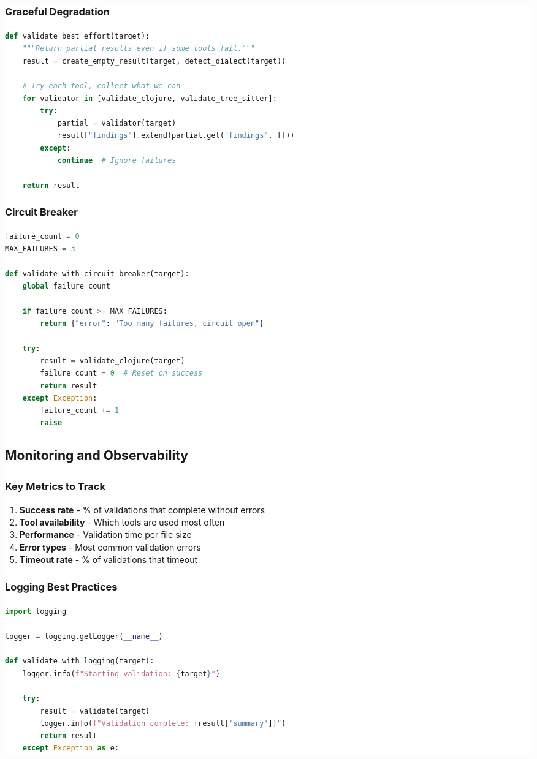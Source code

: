 ### Graceful Degradation

```python
def validate_best_effort(target):
    """Return partial results even if some tools fail."""
    result = create_empty_result(target, detect_dialect(target))

    # Try each tool, collect what we can
    for validator in [validate_clojure, validate_tree_sitter]:
        try:
            partial = validator(target)
            result["findings"].extend(partial.get("findings", []))
        except:
            continue  # Ignore failures

    return result
```

### Circuit Breaker

```python
failure_count = 0
MAX_FAILURES = 3

def validate_with_circuit_breaker(target):
    global failure_count

    if failure_count >= MAX_FAILURES:
        return {"error": "Too many failures, circuit open"}

    try:
        result = validate_clojure(target)
        failure_count = 0  # Reset on success
        return result
    except Exception:
        failure_count += 1
        raise
```

## Monitoring and Observability

### Key Metrics to Track

1. **Success rate** - % of validations that complete without errors
2. **Tool availability** - Which tools are used most often
3. **Performance** - Validation time per file size
4. **Error types** - Most common validation errors
5. **Timeout rate** - % of validations that timeout

### Logging Best Practices

```python
import logging

logger = logging.getLogger(__name__)

def validate_with_logging(target):
    logger.info(f"Starting validation: {target}")

    try:
        result = validate(target)
        logger.info(f"Validation complete: {result['summary']}")
        return result
    except Exception as e:
```